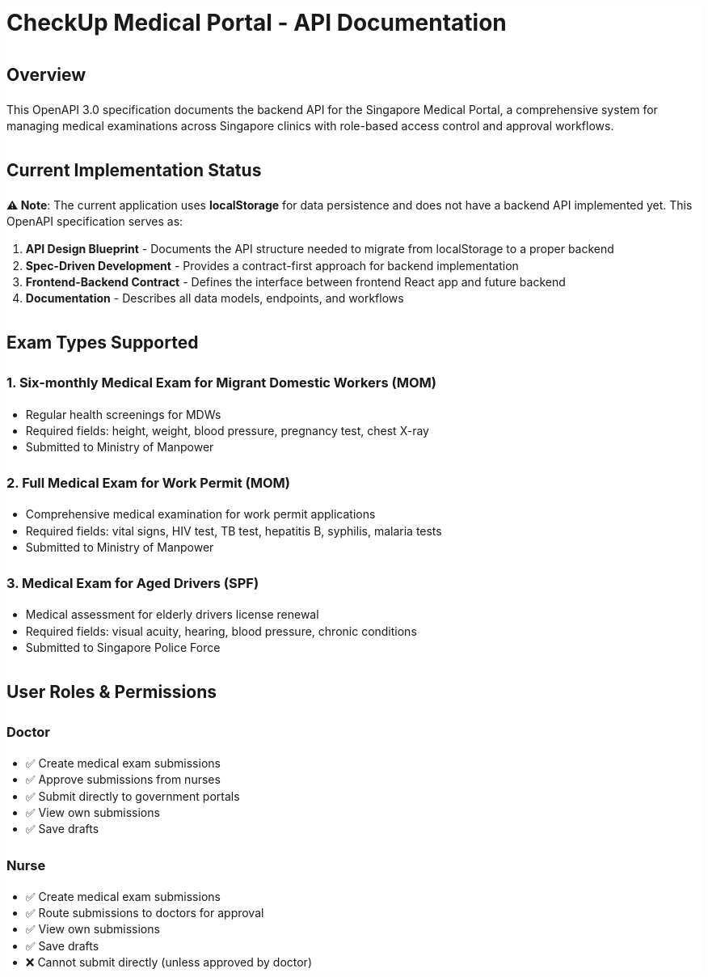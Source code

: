 # CheckUp Medical Portal - API Documentation

## Overview

This OpenAPI 3.0 specification documents the backend API for the Singapore Medical Portal, a comprehensive system for managing medical examinations across Singapore clinics with role-based access control and approval workflows.

## Current Implementation Status

**⚠️ Note**: The current application uses **localStorage** for data persistence and does not have a backend API implemented yet. This OpenAPI specification serves as:

1. **API Design Blueprint** - Documents the API structure needed to migrate from localStorage to a proper backend
2. **Spec-Driven Development** - Provides a contract-first approach for backend implementation
3. **Frontend-Backend Contract** - Defines the interface between frontend React app and future backend
4. **Documentation** - Describes all data models, endpoints, and workflows

## Exam Types Supported

### 1. Six-monthly Medical Exam for Migrant Domestic Workers (MOM)
- Regular health screenings for MDWs
- Required fields: height, weight, blood pressure, pregnancy test, chest X-ray
- Submitted to Ministry of Manpower

### 2. Full Medical Exam for Work Permit (MOM)
- Comprehensive medical examination for work permit applications
- Required fields: vital signs, HIV test, TB test, hepatitis B, syphilis, malaria tests
- Submitted to Ministry of Manpower

### 3. Medical Exam for Aged Drivers (SPF)
- Medical assessment for elderly drivers license renewal
- Required fields: visual acuity, hearing, blood pressure, chronic conditions
- Submitted to Singapore Police Force

## User Roles & Permissions

### Doctor
- ✅ Create medical exam submissions
- ✅ Approve submissions from nurses
- ✅ Submit directly to government portals
- ✅ View own submissions
- ✅ Save drafts

### Nurse
- ✅ Create medical exam submissions
- ✅ Route submissions to doctors for approval
- ✅ View own submissions
- ✅ Save drafts
- ❌ Cannot submit directly (unless approved by doctor)
